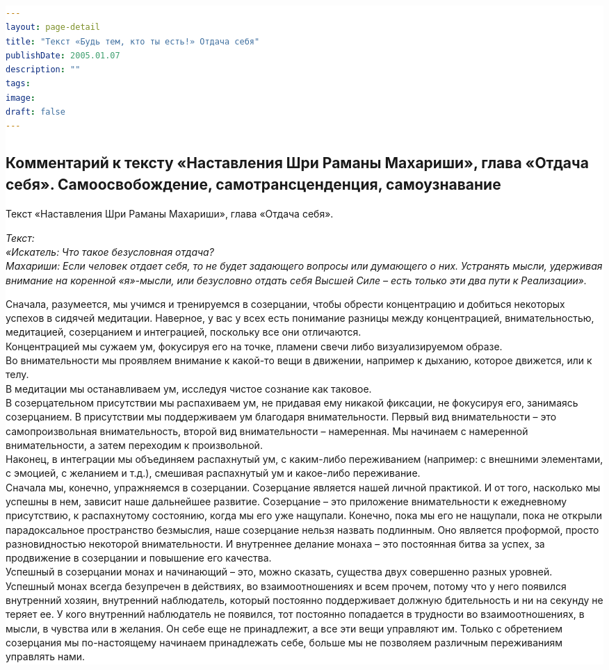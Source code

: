 ```yaml
---
layout: page-detail
title: "Текст «Будь тем, кто ты есть!» Отдача себя"
publishDate: 2005.01.07
description: ""
tags:
image:
draft: false
---
```


<audio title="2005.01.07 - Текст «Будь тем, кто ты есть!» Отдача себя.mp3" src="/upload/iblock/698/698e404440082e0cddf01ee4a1d16c5f.mp3" controls=""></audio>

## **Комментарий к тексту «Наставления Шри Раманы Махариши»,** **глава «Отдача себя».** **Самоосвобождение, самотрансценденция, самоузнавание** 
  
  
 Текст «Наставления Шри Раманы Махариши», глава «Отдача себя».   
  
 _Текст:_   
 _«Искатель: Что такое безусловная отдача?_   
 _Махариши: Если человек отдает себя, то не будет задающего вопросы или думающего о них. Устранять мысли, удержи­вая внимание на коренной «я»-мысли, или безусловно отдать себя Высшей Силе – есть только эти два пути к Реализа­ции»._   
  
 Сначала, разумеется, мы учимся и тренируемся в созерцании, чтобы обрести концентрацию и добиться некоторых успехов в сидячей медитации. Наверное, у вас у всех есть понимание разницы между концентрацией, внимательностью, медитацией, созерцанием и интеграцией, поскольку все они отличаются.   
 Концентрацией мы сужаем ум, фокусируя его на точке, пламени свечи либо визуализируемом образе.   
 Во внимательности мы проявляем внимание к какой-то вещи в движении, например к дыханию, которое движется, или к телу.   
 В медитации мы останавливаем ум, исследуя чистое сознание как таковое.   
 В созерцательном присутствии мы распахиваем ум, не придавая ему никакой фиксации, не фокусируя его, занимаясь созерцанием. В присутствии мы поддерживаем ум благодаря внимательности. Первый вид внимательности – это самопроизвольная внимательность, второй вид внимательности – намеренная. Мы начинаем с намеренной внимательности, а затем переходим к произвольной.   
 Наконец, в интеграции мы объединяем распахнутый ум, с каким-либо переживанием (например: с внешними элементами, с эмоцией, с желанием и т.д.), смешивая распахнутый ум и какое-либо переживание.   
 Сначала мы, конечно, упражняемся в созерцании. Созерцание является нашей личной практикой. И от того, насколько мы успешны в нем, зависит наше дальнейшее развитие. Созерцание – это приложение внимательности к ежедневному присутствию, к распахнутому состоянию, когда мы его уже нащупали. Конечно, пока мы его не нащупали, пока не открыли парадоксальное пространство безмыслия, наше созерцание нельзя назвать подлинным. Оно является проформой, просто разновидностью некоторой внимательности. И внутреннее делание монаха – это постоянная битва за успех, за продвижение в созерцании и повышение его качества.   
 Успешный в созерцании монах и начинающий – это, можно сказать, существа двух совершенно разных уровней. Успешный монах всегда безупречен в действиях, во взаимоотношениях и всем прочем, потому что у него появился внутренний хозяин, внутренний наблюдатель, который постоянно поддерживает должную бдительность и ни на секунду не теряет ее. У кого внутренний наблюдатель не появился, тот постоянно попадается в трудности во взаимоотношениях, в мысли, в чувства или в желания. Он себе еще не принадлежит, а все эти вещи управляют им. Только с обретением созерцания мы по-настоящему начинаем принадлежать себе, больше мы не позволяем различным переживаниям управлять нами.   
  